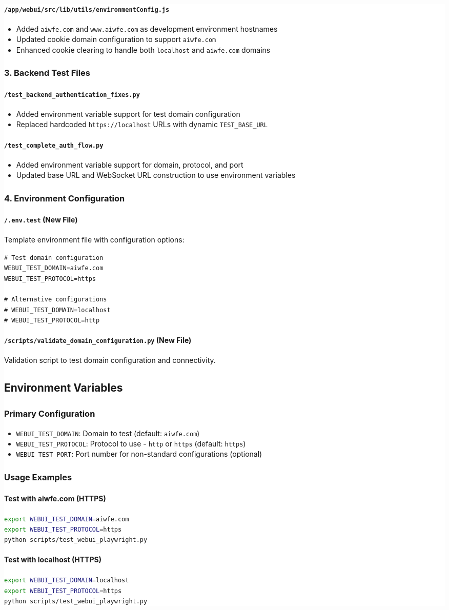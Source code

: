 #### `/app/webui/src/lib/utils/environmentConfig.js`
- Added `aiwfe.com` and `www.aiwfe.com` as development environment hostnames
- Updated cookie domain configuration to support `aiwfe.com`
- Enhanced cookie clearing to handle both `localhost` and `aiwfe.com` domains

### 3. Backend Test Files

#### `/test_backend_authentication_fixes.py`
- Added environment variable support for test domain configuration
- Replaced hardcoded `https://localhost` URLs with dynamic `TEST_BASE_URL`

#### `/test_complete_auth_flow.py`
- Added environment variable support for domain, protocol, and port
- Updated base URL and WebSocket URL construction to use environment variables

### 4. Environment Configuration

#### `/.env.test` (New File)
Template environment file with configuration options:
```env
# Test domain configuration
WEBUI_TEST_DOMAIN=aiwfe.com
WEBUI_TEST_PROTOCOL=https

# Alternative configurations
# WEBUI_TEST_DOMAIN=localhost
# WEBUI_TEST_PROTOCOL=http
```

#### `/scripts/validate_domain_configuration.py` (New File)
Validation script to test domain configuration and connectivity.

## Environment Variables

### Primary Configuration
- `WEBUI_TEST_DOMAIN`: Domain to test (default: `aiwfe.com`)
- `WEBUI_TEST_PROTOCOL`: Protocol to use - `http` or `https` (default: `https`)
- `WEBUI_TEST_PORT`: Port number for non-standard configurations (optional)

### Usage Examples

#### Test with aiwfe.com (HTTPS)
```bash
export WEBUI_TEST_DOMAIN=aiwfe.com
export WEBUI_TEST_PROTOCOL=https
python scripts/test_webui_playwright.py
```

#### Test with localhost (HTTPS)
```bash
export WEBUI_TEST_DOMAIN=localhost
export WEBUI_TEST_PROTOCOL=https
python scripts/test_webui_playwright.py
```
